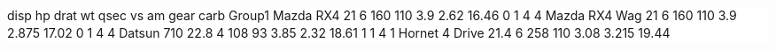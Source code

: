   <th id="tableHTML_header_4">disp</th>
  <th id="tableHTML_header_5">hp</th>
  <th id="tableHTML_header_6">drat</th>
  <th id="tableHTML_header_7">wt</th>
  <th id="tableHTML_header_8">qsec</th>
  <th id="tableHTML_header_9">vs</th>
  <th id="tableHTML_header_10">am</th>
  <th id="tableHTML_header_11">gear</th>
  <th id="tableHTML_header_12">carb</th>
</tr>
</thead>
<tbody>
<tr>
  <td id="tableHTML_row_groups" rowspan="7">Group1</td>
  <td id="tableHTML_rownames">Mazda RX4</td>
  <td id="tableHTML_column_1">21</td>
  <td id="tableHTML_column_2">6</td>
  <td id="tableHTML_column_3">160</td>
  <td id="tableHTML_column_4">110</td>
  <td id="tableHTML_column_5">3.9</td>
  <td id="tableHTML_column_6">2.62</td>
  <td id="tableHTML_column_7">16.46</td>
  <td id="tableHTML_column_8">0</td>
  <td id="tableHTML_column_9">1</td>
  <td id="tableHTML_column_10">4</td>
  <td id="tableHTML_column_11">4</td>
</tr>
<tr>
  <td id="tableHTML_rownames">Mazda RX4 Wag</td>
  <td id="tableHTML_column_1">21</td>
  <td id="tableHTML_column_2">6</td>
  <td id="tableHTML_column_3">160</td>
  <td id="tableHTML_column_4">110</td>
  <td id="tableHTML_column_5">3.9</td>
  <td id="tableHTML_column_6">2.875</td>
  <td id="tableHTML_column_7">17.02</td>
  <td id="tableHTML_column_8">0</td>
  <td id="tableHTML_column_9">1</td>
  <td id="tableHTML_column_10">4</td>
  <td id="tableHTML_column_11">4</td>
</tr>
<tr>
  <td id="tableHTML_rownames">Datsun 710</td>
  <td id="tableHTML_column_1">22.8</td>
  <td id="tableHTML_column_2">4</td>
  <td id="tableHTML_column_3">108</td>
  <td id="tableHTML_column_4">93</td>
  <td id="tableHTML_column_5">3.85</td>
  <td id="tableHTML_column_6">2.32</td>
  <td id="tableHTML_column_7">18.61</td>
  <td id="tableHTML_column_8">1</td>
  <td id="tableHTML_column_9">1</td>
  <td id="tableHTML_column_10">4</td>
  <td id="tableHTML_column_11">1</td>
</tr>
<tr>
  <td id="tableHTML_rownames">Hornet 4 Drive</td>
  <td id="tableHTML_column_1">21.4</td>
  <td id="tableHTML_column_2">6</td>
  <td id="tableHTML_column_3">258</td>
  <td id="tableHTML_column_4">110</td>
  <td id="tableHTML_column_5">3.08</td>
  <td id="tableHTML_column_6">3.215</td>
  <td id="tableHTML_column_7">19.44</td>
